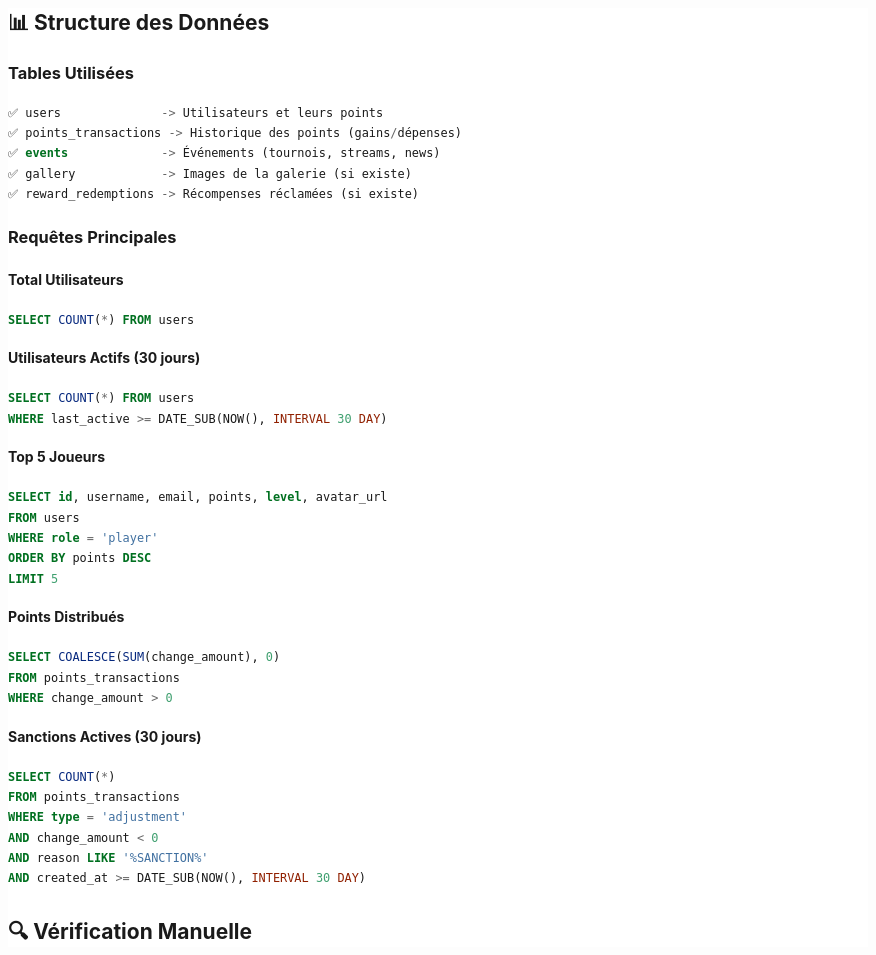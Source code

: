## 📊 Structure des Données

### Tables Utilisées

```sql
✅ users              -> Utilisateurs et leurs points
✅ points_transactions -> Historique des points (gains/dépenses)
✅ events             -> Événements (tournois, streams, news)
✅ gallery            -> Images de la galerie (si existe)
✅ reward_redemptions -> Récompenses réclamées (si existe)
```

### Requêtes Principales

#### Total Utilisateurs
```sql
SELECT COUNT(*) FROM users
```

#### Utilisateurs Actifs (30 jours)
```sql
SELECT COUNT(*) FROM users 
WHERE last_active >= DATE_SUB(NOW(), INTERVAL 30 DAY)
```

#### Top 5 Joueurs
```sql
SELECT id, username, email, points, level, avatar_url
FROM users
WHERE role = 'player'
ORDER BY points DESC
LIMIT 5
```

#### Points Distribués
```sql
SELECT COALESCE(SUM(change_amount), 0) 
FROM points_transactions 
WHERE change_amount > 0
```

#### Sanctions Actives (30 jours)
```sql
SELECT COUNT(*) 
FROM points_transactions 
WHERE type = 'adjustment' 
AND change_amount < 0 
AND reason LIKE '%SANCTION%'
AND created_at >= DATE_SUB(NOW(), INTERVAL 30 DAY)
```

## 🔍 Vérification Manuelle
